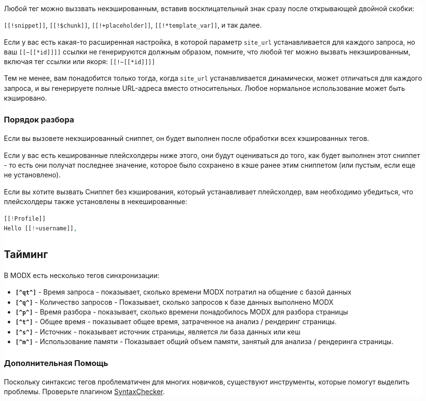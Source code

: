Любой тег можно выззвать некэшированным, вставив восклицательный знак сразу после открывающей двойной скобки:

`[[!snippet]]`, `[[!$chunk]]`, `[[!+placeholder]]`, `[[!*template_var]]`, и так далее.

Если у вас есть какая-то расширенная настройка, в которой параметр `site_url` устанавливается для каждого запроса, но ваш `[[~[[*id]]]]` ссылки не генерируются должным образом, помните, что любой тег можно вызвать некэшированным, включая тег ссылки или якоря: `[[!~[[*id]]]]`

Тем не менее, вам понадобится только тогда, когда `site_url` устанавливается динамически, может отличаться для каждого запроса, и вы генерируете полные URL-адреса вместо относительных. Любое нормальное использование может быть кэшировано.

### Порядок разбора

Если вы вызовете некэшированный сниппет, он будет выполнен после обработки всех кэшированных тегов.

Если у вас есть кешированные плейсхолдеры ниже этого, они будут оцениваться до того, как будет выполнен этот сниппет - то есть они получат последнее значение, которое было сохранено в кэше ранее этим сниппетом (или пустым, если еще не установлено).

Если вы хотите вызвать Сниппет без кэширования, который устанавливает плейсхолдер, вам необходимо убедиться, что плейсхолдеры также установлены в некешированные:

``` php
[[!Profile]]
Hello [[!+username]],
```

## Тайминг

В MODX есть несколько тегов синхронизации:

- **`[^qt^]`** - Время запроса - показывает, сколько времени MODX потратил на общение с базой данных
- **`[^q^]`** - Количество запросов - Показывает, сколько запросов к базе данных выполнено MODX
- **`[^p^]`** - Время разбора - показывает, сколько времени понадобилось MODX для разбора страницы
- **`[^t^]`** - Общее время - показывает общее время, затраченное на анализ / рендеринг страницы.
- **`[^s^]`** - Источник - показывает источник страницы, является ли база данных или кеш
- **`[^m^]`** - Использование памяти - Показывает общий объем памяти, занятый для анализа / рендеринга страницы.

### Дополнительная Помощь

Поскольку синтаксис тегов проблематичен для многих новичков, существуют инструменты, которые помогут выделить проблемы. Проверьте плагином [SyntaxChecker](https://modx.com/extras/package/syntaxchecker).
